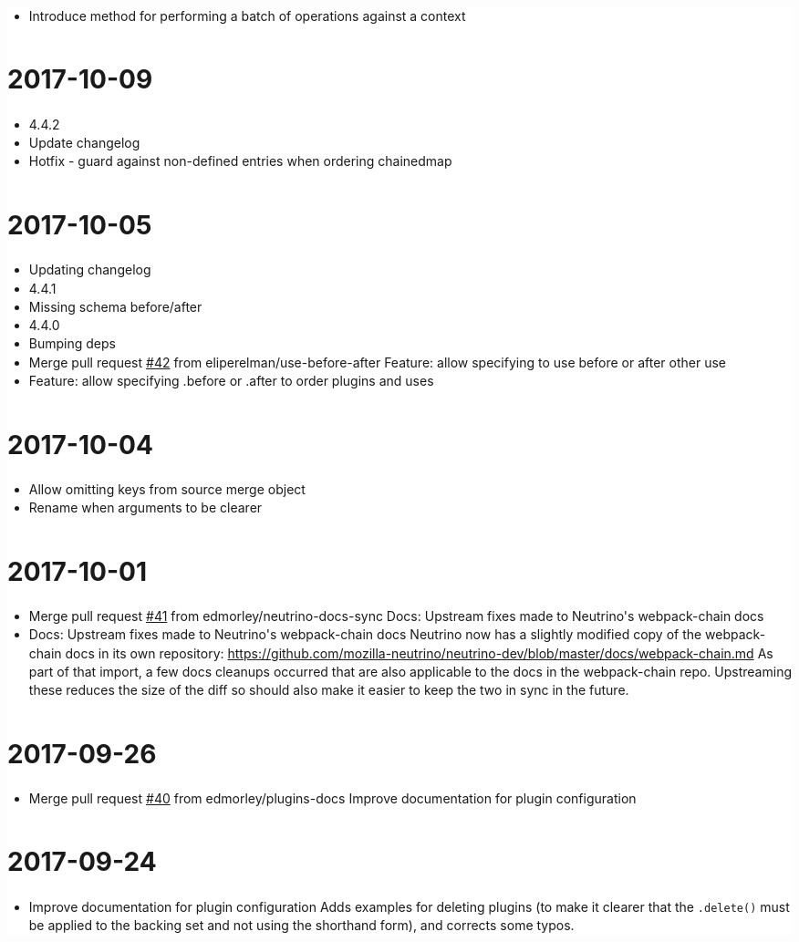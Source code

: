  * Introduce method for performing a batch of operations against a context

2017-10-09
==========

  * 4.4.2
  * Update changelog
  * Hotfix - guard against non-defined entries when ordering chainedmap

2017-10-05
==========

  * Updating changelog
  * 4.4.1
  * Missing schema before/after
  * 4.4.0
  * Bumping deps
  * Merge pull request [#42](https://github.com/neutrinojs/webpack-chain/issues/42) from eliperelman/use-before-after
    Feature: allow specifying to use before or after other use
  * Feature: allow specifying .before or .after to order plugins and uses

2017-10-04
==========

  * Allow omitting keys from source merge object
  * Rename when arguments to be clearer

2017-10-01
==========

  * Merge pull request [#41](https://github.com/neutrinojs/webpack-chain/issues/41) from edmorley/neutrino-docs-sync
    Docs: Upstream fixes made to Neutrino's webpack-chain docs
  * Docs: Upstream fixes made to Neutrino's webpack-chain docs
    Neutrino now has a slightly modified copy of the webpack-chain docs
    in its own repository:
    https://github.com/mozilla-neutrino/neutrino-dev/blob/master/docs/webpack-chain.md
    As part of that import, a few docs cleanups occurred that are also
    applicable to the docs in the webpack-chain repo. Upstreaming these
    reduces the size of the diff so should also make it easier to keep
    the two in sync in the future.

2017-09-26
==========

  * Merge pull request [#40](https://github.com/neutrinojs/webpack-chain/issues/40) from edmorley/plugins-docs
    Improve documentation for plugin configuration

2017-09-24
==========

  * Improve documentation for plugin configuration
    Adds examples for deleting plugins (to make it clearer that the
    `.delete()` must be applied to the backing set and not using the
    shorthand form), and corrects some typos.
